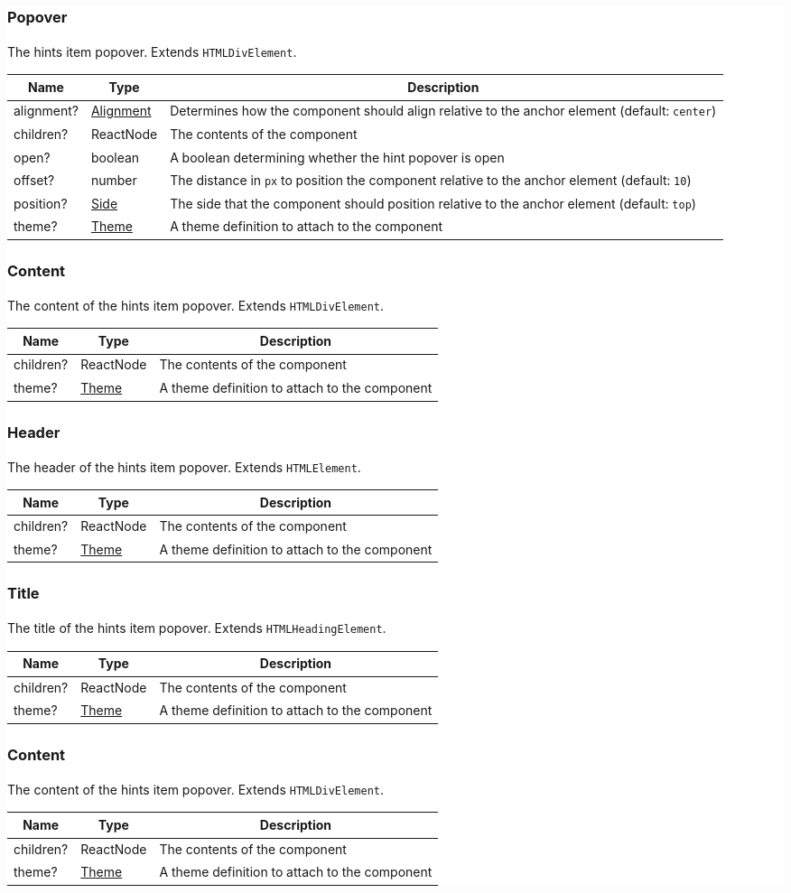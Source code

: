 ### Popover

The hints item popover. Extends `HTMLDivElement`.

| Name       | Type                                                                    | Description                                                                                   |
| ---------- | ----------------------------------------------------------------------- | --------------------------------------------------------------------------------------------- |
| alignment? | [Alignment](#alignment)                                                 | Determines how the component should align relative to the anchor element (default: `center`)  |
| children?  | ReactNode                                                               | The contents of the component                                                                 |
| open?      | boolean                                                                 | A boolean determining whether the hint popover is open                                        |
| offset?    | number                                                                  | The distance in `px` to position the component relative to the anchor element (default: `10`) |
| position?  | [Side](#side)                                                           | The side that the component should position relative to the anchor element (default: `top`)   |
| theme?     | [Theme](https://docs.dopt.com/components/react/styling#theme-interface) | A theme definition to attach to the component                                                 |

### Content

The content of the hints item popover. Extends `HTMLDivElement`.

| Name      | Type                                                                    | Description                                   |
| --------- | ----------------------------------------------------------------------- | --------------------------------------------- |
| children? | ReactNode                                                               | The contents of the component                 |
| theme?    | [Theme](https://docs.dopt.com/components/react/styling#theme-interface) | A theme definition to attach to the component |

### Header

The header of the hints item popover. Extends `HTMLElement`.

| Name      | Type                                                                    | Description                                   |
| --------- | ----------------------------------------------------------------------- | --------------------------------------------- |
| children? | ReactNode                                                               | The contents of the component                 |
| theme?    | [Theme](https://docs.dopt.com/components/react/styling#theme-interface) | A theme definition to attach to the component |

### Title

The title of the hints item popover. Extends `HTMLHeadingElement`.

| Name      | Type                                                                    | Description                                   |
| --------- | ----------------------------------------------------------------------- | --------------------------------------------- |
| children? | ReactNode                                                               | The contents of the component                 |
| theme?    | [Theme](https://docs.dopt.com/components/react/styling#theme-interface) | A theme definition to attach to the component |

### Content

The content of the hints item popover. Extends `HTMLDivElement`.

| Name      | Type                                                                    | Description                                   |
| --------- | ----------------------------------------------------------------------- | --------------------------------------------- |
| children? | ReactNode                                                               | The contents of the component                 |
| theme?    | [Theme](https://docs.dopt.com/components/react/styling#theme-interface) | A theme definition to attach to the component |
